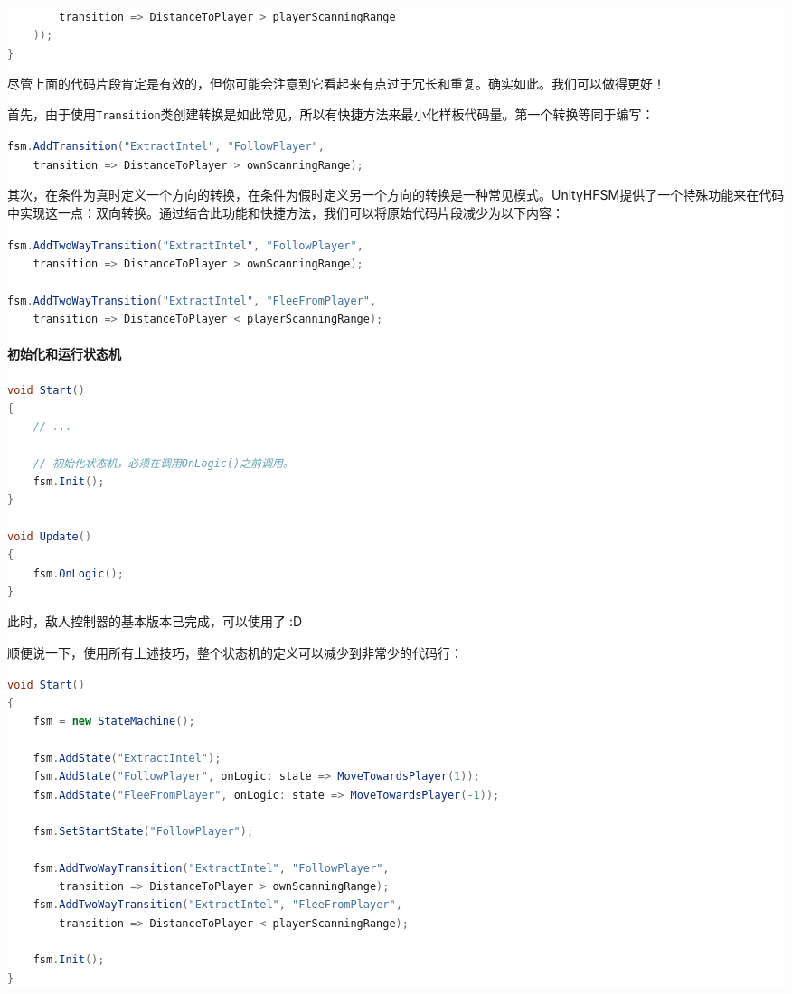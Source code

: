 ```csharp
        transition => DistanceToPlayer > playerScanningRange
    ));
}
```

尽管上面的代码片段肯定是有效的，但你可能会注意到它看起来有点过于冗长和重复。确实如此。我们可以做得更好！

首先，由于使用`Transition`类创建转换是如此常见，所以有快捷方法来最小化样板代码量。第一个转换等同于编写：

```csharp
fsm.AddTransition("ExtractIntel", "FollowPlayer",
    transition => DistanceToPlayer > ownScanningRange);
```

其次，在条件为真时定义一个方向的转换，在条件为假时定义另一个方向的转换是一种常见模式。UnityHFSM提供了一个特殊功能来在代码中实现这一点：双向转换。通过结合此功能和快捷方法，我们可以将原始代码片段减少为以下内容：

```csharp
fsm.AddTwoWayTransition("ExtractIntel", "FollowPlayer",
    transition => DistanceToPlayer > ownScanningRange);

fsm.AddTwoWayTransition("ExtractIntel", "FleeFromPlayer",
    transition => DistanceToPlayer < playerScanningRange);
```

#### 初始化和运行状态机

```csharp
void Start()
{
    // ...

    // 初始化状态机，必须在调用OnLogic()之前调用。
    fsm.Init();
}

void Update()
{
    fsm.OnLogic();
}
```

此时，敌人控制器的基本版本已完成，可以使用了 :D

顺便说一下，使用所有上述技巧，整个状态机的定义可以减少到非常少的代码行：

```csharp
void Start()
{
    fsm = new StateMachine();

    fsm.AddState("ExtractIntel");
    fsm.AddState("FollowPlayer", onLogic: state => MoveTowardsPlayer(1));
    fsm.AddState("FleeFromPlayer", onLogic: state => MoveTowardsPlayer(-1));

    fsm.SetStartState("FollowPlayer");

    fsm.AddTwoWayTransition("ExtractIntel", "FollowPlayer",
        transition => DistanceToPlayer > ownScanningRange);
    fsm.AddTwoWayTransition("ExtractIntel", "FleeFromPlayer",
        transition => DistanceToPlayer < playerScanningRange);

    fsm.Init();
}
```
